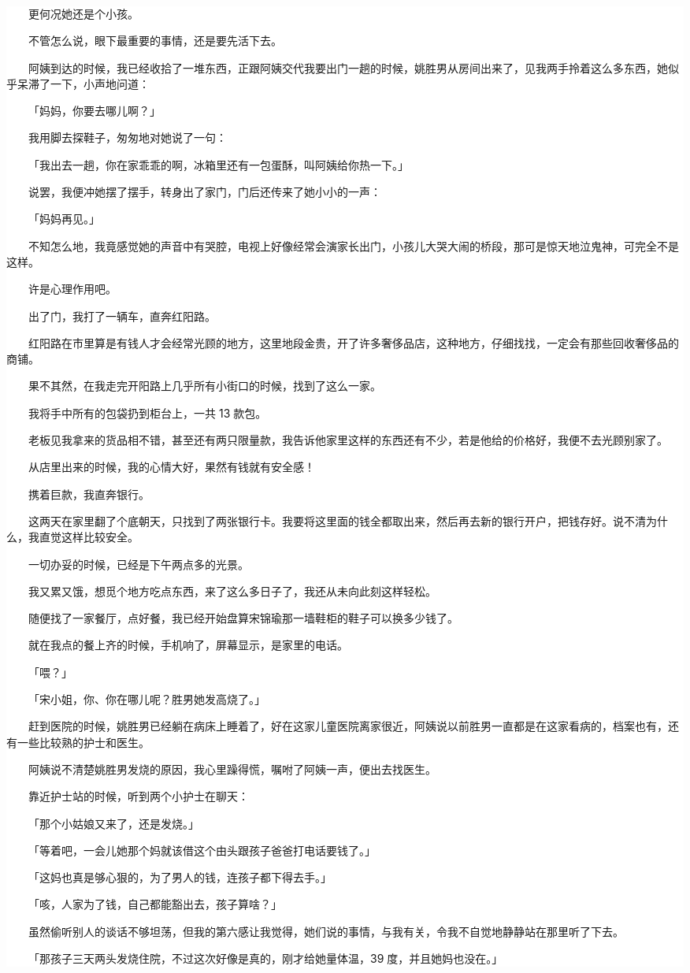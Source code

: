 &emsp;&emsp;更何况她还是个小孩。  
  
&emsp;&emsp;不管怎么说，眼下最重要的事情，还是要先活下去。  
  
&emsp;&emsp;阿姨到达的时候，我已经收拾了一堆东西，正跟阿姨交代我要出门一趟的时候，姚胜男从房间出来了，见我两手拎着这么多东西，她似乎呆滞了一下，小声地问道：  
  
&emsp;&emsp;「妈妈，你要去哪儿啊？」  
  
&emsp;&emsp;我用脚去探鞋子，匆匆地对她说了一句：  
  
&emsp;&emsp;「我出去一趟，你在家乖乖的啊，冰箱里还有一包蛋酥，叫阿姨给你热一下。」  
  
&emsp;&emsp;说罢，我便冲她摆了摆手，转身出了家门，门后还传来了她小小的一声：  
  
&emsp;&emsp;「妈妈再见。」  
  
&emsp;&emsp;不知怎么地，我竟感觉她的声音中有哭腔，电视上好像经常会演家长出门，小孩儿大哭大闹的桥段，那可是惊天地泣鬼神，可完全不是这样。  
  
&emsp;&emsp;许是心理作用吧。  
  
&emsp;&emsp;出了门，我打了一辆车，直奔红阳路。  
  
&emsp;&emsp;红阳路在市里算是有钱人才会经常光顾的地方，这里地段金贵，开了许多奢侈品店，这种地方，仔细找找，一定会有那些回收奢侈品的商铺。  
  
&emsp;&emsp;果不其然，在我走完开阳路上几乎所有小街口的时候，找到了这么一家。  
  
&emsp;&emsp;我将手中所有的包袋扔到柜台上，一共 13 款包。  
  
&emsp;&emsp;老板见我拿来的货品相不错，甚至还有两只限量款，我告诉他家里这样的东西还有不少，若是他给的价格好，我便不去光顾别家了。  
  
&emsp;&emsp;从店里出来的时候，我的心情大好，果然有钱就有安全感！  
  
&emsp;&emsp;携着巨款，我直奔银行。  
  
&emsp;&emsp;这两天在家里翻了个底朝天，只找到了两张银行卡。我要将这里面的钱全都取出来，然后再去新的银行开户，把钱存好。说不清为什么，我直觉这样比较安全。  
  
&emsp;&emsp;一切办妥的时候，已经是下午两点多的光景。  
  
&emsp;&emsp;我又累又饿，想觅个地方吃点东西，来了这么多日子了，我还从未向此刻这样轻松。  
  
&emsp;&emsp;随便找了一家餐厅，点好餐，我已经开始盘算宋锦瑜那一墙鞋柜的鞋子可以换多少钱了。  
  
&emsp;&emsp;就在我点的餐上齐的时候，手机响了，屏幕显示，是家里的电话。  
  
&emsp;&emsp;「喂？」  
  
&emsp;&emsp;「宋小姐，你、你在哪儿呢？胜男她发高烧了。」  
  
&emsp;&emsp;赶到医院的时候，姚胜男已经躺在病床上睡着了，好在这家儿童医院离家很近，阿姨说以前胜男一直都是在这家看病的，档案也有，还有一些比较熟的护士和医生。  
  
&emsp;&emsp;阿姨说不清楚姚胜男发烧的原因，我心里躁得慌，嘱咐了阿姨一声，便出去找医生。  
  
&emsp;&emsp;靠近护士站的时候，听到两个小护士在聊天：  
  
&emsp;&emsp;「那个小姑娘又来了，还是发烧。」  
  
&emsp;&emsp;「等着吧，一会儿她那个妈就该借这个由头跟孩子爸爸打电话要钱了。」  
  
&emsp;&emsp;「这妈也真是够心狠的，为了男人的钱，连孩子都下得去手。」  
  
&emsp;&emsp;「咳，人家为了钱，自己都能豁出去，孩子算啥？」  
  
&emsp;&emsp;虽然偷听别人的谈话不够坦荡，但我的第六感让我觉得，她们说的事情，与我有关，令我不自觉地静静站在那里听了下去。  
  
&emsp;&emsp;「那孩子三天两头发烧住院，不过这次好像是真的，刚才给她量体温，39 度，并且她妈也没在。」  
  
